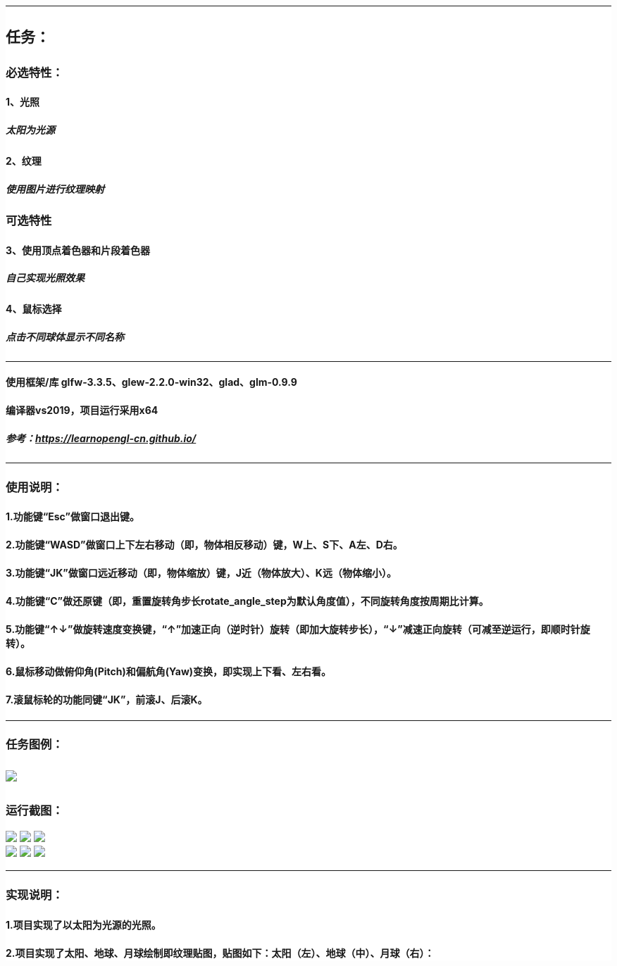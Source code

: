 ********
## 任务：
### 必选特性：
#### 1、光照
##### 太阳为光源
#### 2、纹理
##### 使用图片进行纹理映射
### 可选特性
#### 3、使用顶点着色器和片段着色器
##### 自己实现光照效果
#### 4、鼠标选择
##### 点击不同球体显示不同名称
********
#### 使用框架/库 glfw-3.3.5、glew-2.2.0-win32、glad、glm-0.9.9
#### 编译器vs2019，项目运行采用x64
##### 参考：https://learnopengl-cn.github.io/
********
### 使用说明：
#### 1.功能键“Esc”做窗口退出键。
#### 2.功能键“WASD”做窗口上下左右移动（即，物体相反移动）键，W上、S下、A左、D右。
#### 3.功能键“JK”做窗口远近移动（即，物体缩放）键，J近（物体放大）、K远（物体缩小）。
#### 4.功能键“C”做还原键（即，重置旋转角步长rotate_angle_step为默认角度值），不同旋转角度按周期比计算。
#### 5.功能键“↑↓”做旋转速度变换键，“↑”加速正向（逆时针）旋转（即加大旋转步长），“↓”减速正向旋转（可减至逆运行，即顺时针旋转）。
#### 6.鼠标移动做俯仰角(Pitch)和偏航角(Yaw)变换，即实现上下看、左右看。
#### 7.滚鼠标轮的功能同键“JK”，前滚J、后滚K。
********
### 任务图例：
### <img src="ppt.png" width="280"/><br/>
### 运行截图：
<img src="./运行截图/1.png" width="280"/> <img src="./运行截图/2.png" width="280"/> <img src="./运行截图/3.png" width="280"/><br/>
<img src="./运行截图/4.png" width="280"/> <img src="./运行截图/5.png" width="280"/> <img src="./运行截图/6.png" width="280"/><br/>
********
### 实现说明：
#### 1.项目实现了以太阳为光源的光照。
#### 2.项目实现了太阳、地球、月球绘制即纹理贴图，贴图如下：太阳（左）、地球（中）、月球（右）：